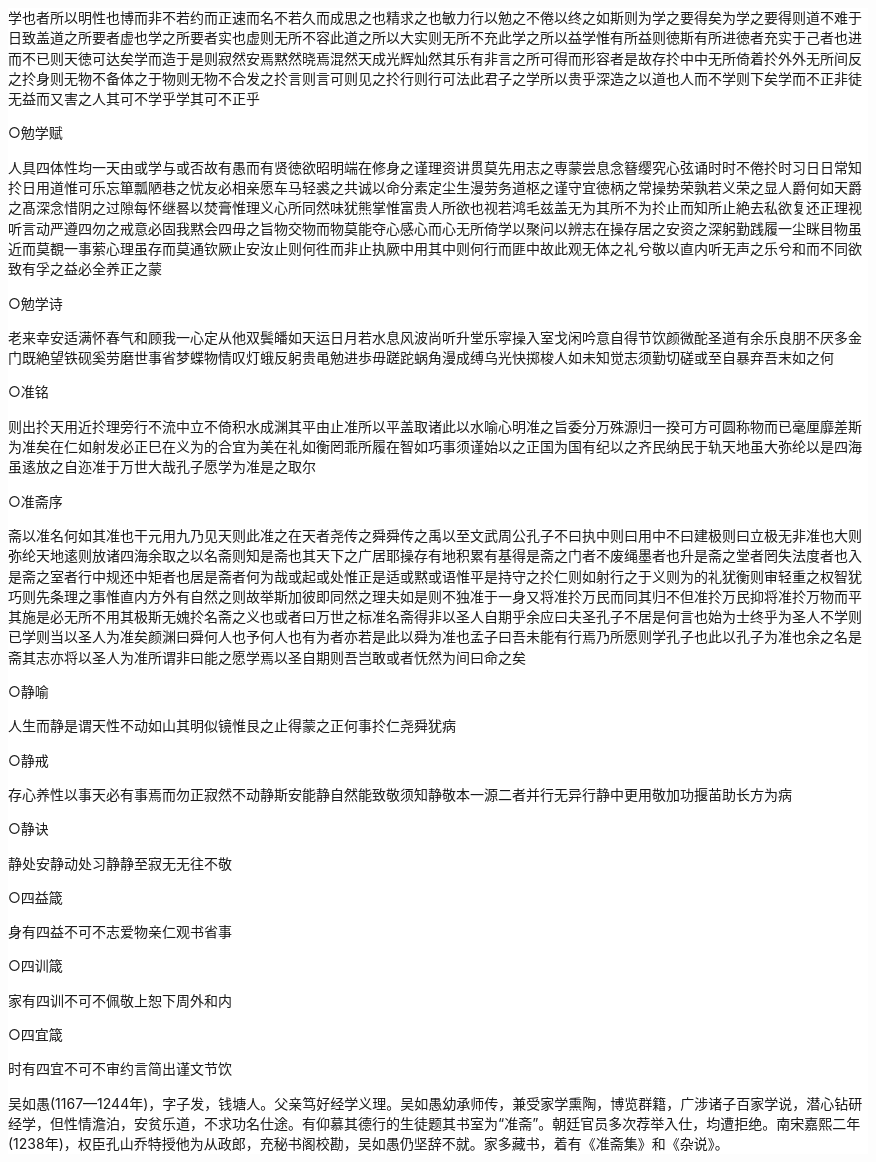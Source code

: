 学也者所以明性也博而非不若约而正速而名不若久而成思之也精求之也敏力行以勉之不倦以终之如斯则为学之要得矣为学之要得则道不难于日致盖道之所要者虚也学之所要者实也虚则无所不容此道之所以大实则无所不充此学之所以益学惟有所益则徳斯有所进徳者充实于己者也进而不已则天徳可达矣学而造于是则寂然安焉黙然晓焉混然天成光辉灿然其乐有非言之所可得而形容者是故存扵中中无所倚着扵外外无所间反之扵身则无物不备体之于物则无物不合发之扵言则言可则见之扵行则行可法此君子之学所以贵乎深造之以道也人而不学则下矣学而不正非徒无益而又害之人其可不学乎学其可不正乎  

○勉学赋  

人具四体性均一天由或学与或否故有愚而有贤徳欲昭明端在修身之谨理资讲贯莫先用志之専蒙尝息念簮缨究心弦诵时时不倦扵时习日日常知扵日用道惟可乐忘箪瓢陋巷之忧友必相亲愿车马轻裘之共诚以命分素定尘生漫劳务道枢之谨守宜徳柄之常操势荣孰若义荣之显人爵何如天爵之髙深念惜阴之过隙每怀继晷以焚膏惟理义心所同然味犹熊掌惟富贵人所欲也视若鸿毛兹盖无为其所不为扵止而知所止絶去私欲复还正理视听言动严遵四勿之戒意必固我黙会四毋之旨物交物而物莫能夺心感心而心无所倚学以聚问以辨志在操存居之安资之深躬勤践履一尘眯目物虽近而莫覩一事萦心理虽存而莫通钦厥止安汝止则何徃而非止执厥中用其中则何行而匪中故此观无体之礼兮敬以直内听无声之乐兮和而不同欲致有孚之益必全养正之蒙  

○勉学诗  

老来幸安适满怀春气和顾我一心定从他双鬓皤如天运日月若水息风波尚听升堂乐寜操入室戈闲吟意自得节饮颜微酡圣道有余乐良朋不厌多金门既絶望铁砚奚劳磨世事省梦蝶物情叹灯蛾反躬贵黾勉进歩毋蹉跎蜗角漫成缚乌光快掷梭人如未知觉志须勤切磋或至自暴弃吾末如之何  

○准铭  

则出扵天用近扵理旁行不流中立不倚积水成渊其平由止准所以平盖取诸此以水喻心明准之旨委分万殊源归一揆可方可圆称物而已毫厘靡差斯为准矣在仁如射发必正巳在义为的合宜为美在礼如衡罔乖所履在智如巧事须谨始以之正国为国有纪以之齐民纳民于轨天地虽大弥纶以是四海虽逺放之自迩准于万世大哉孔子愿学为准是之取尔  

○准斋序  

斋以准名何如其准也干元用九乃见天则此准之在天者尧传之舜舜传之禹以至文武周公孔子不曰执中则曰用中不曰建极则曰立极无非准也大则弥纶天地逺则放诸四海余取之以名斋则知是斋也其天下之广居耶操存有地积累有基得是斋之门者不废绳墨者也升是斋之堂者罔失法度者也入是斋之室者行中规还中矩者也居是斋者何为哉或起或处惟正是适或黙或语惟平是持守之扵仁则如射行之于义则为的礼犹衡则审轻重之权智犹巧则先条理之事惟直内方外有自然之则故举斯加彼即同然之理夫如是则不独准于一身又将准扵万民而同其归不但准扵万民抑将准扵万物而平其施是必无所不用其极斯无媿扵名斋之义也或者曰万世之标准名斋得非以圣人自期乎余应曰夫圣孔子不居是何言也始为士终乎为圣人不学则已学则当以圣人为准矣颜渊曰舜何人也予何人也有为者亦若是此以舜为准也孟子曰吾未能有行焉乃所愿则学孔子也此以孔子为准也余之名是斋其志亦将以圣人为准所谓非曰能之愿学焉以圣自期则吾岂敢或者怃然为间曰命之矣  

○静喻  

人生而静是谓天性不动如山其明似镜惟艮之止得蒙之正何事扵仁尧舜犹病  

○静戒  

存心养性以事天必有事焉而勿正寂然不动静斯安能静自然能致敬须知静敬本一源二者并行无异行静中更用敬加功揠苖助长方为病  

○静诀  

静处安静动处习静静至寂无无往不敬  

○四益箴  

身有四益不可不志爱物亲仁观书省事  

○四训箴  

家有四训不可不佩敬上恕下周外和内  

○四宜箴  

时有四宜不可不审约言简出谨文节饮  

吴如愚(1167—1244年)，字子发，钱塘人。父亲笃好经学义理。吴如愚幼承师传，兼受家学熏陶，博览群籍，广涉诸子百家学说，潜心钻研经学，但性情澹泊，安贫乐道，不求功名仕途。有仰慕其德行的生徒题其书室为“准斋”。朝廷官员多次荐举入仕，均遭拒绝。南宋嘉熙二年(1238年)，权臣孔山乔特授他为从政郎，充秘书阁校勘，吴如愚仍坚辞不就。家多藏书，着有《准斋集》和《杂说》。  
